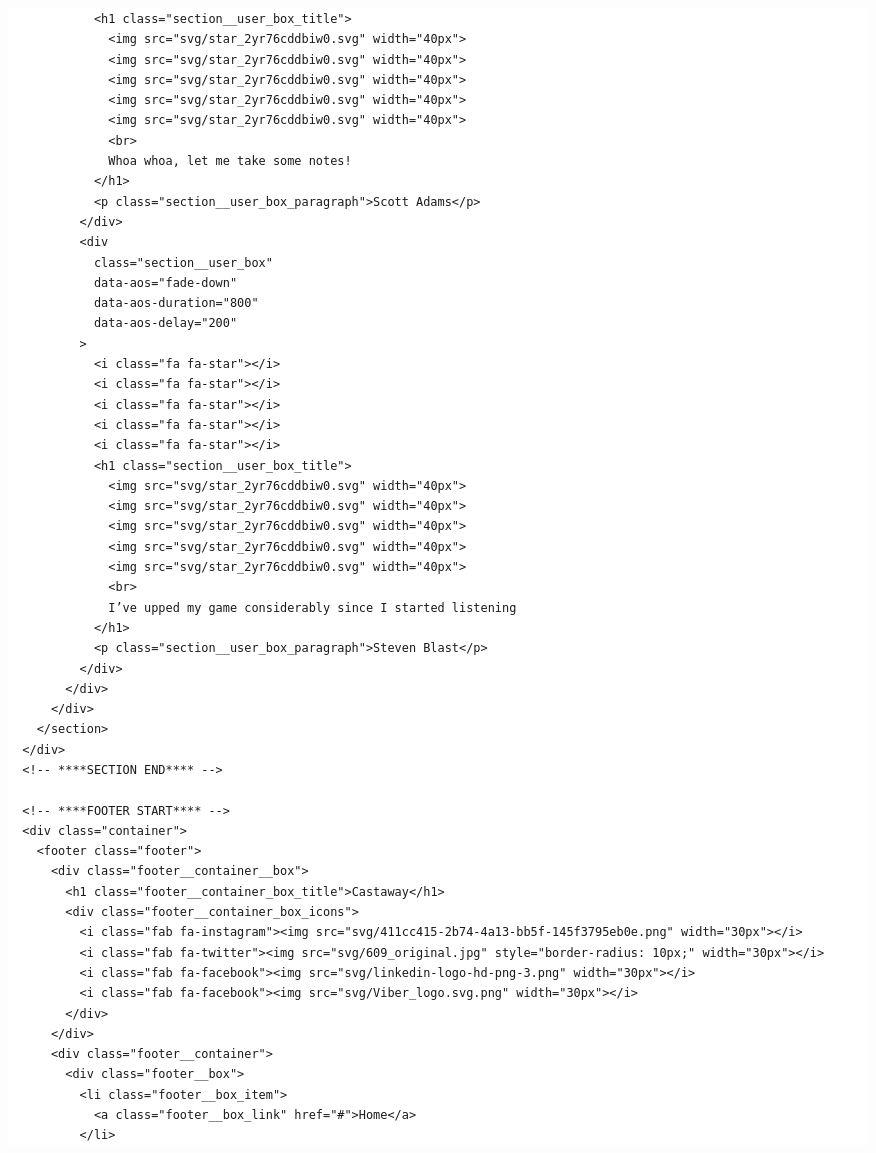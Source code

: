                 <h1 class="section__user_box_title">
                  <img src="svg/star_2yr76cddbiw0.svg" width="40px">
                  <img src="svg/star_2yr76cddbiw0.svg" width="40px">
                  <img src="svg/star_2yr76cddbiw0.svg" width="40px">
                  <img src="svg/star_2yr76cddbiw0.svg" width="40px">
                  <img src="svg/star_2yr76cddbiw0.svg" width="40px">
                  <br>
                  Whoa whoa, let me take some notes!
                </h1>
                <p class="section__user_box_paragraph">Scott Adams</p>
              </div>
              <div
                class="section__user_box"
                data-aos="fade-down"
                data-aos-duration="800"
                data-aos-delay="200"
              >
                <i class="fa fa-star"></i>
                <i class="fa fa-star"></i>
                <i class="fa fa-star"></i>
                <i class="fa fa-star"></i>
                <i class="fa fa-star"></i>
                <h1 class="section__user_box_title">
                  <img src="svg/star_2yr76cddbiw0.svg" width="40px">
                  <img src="svg/star_2yr76cddbiw0.svg" width="40px">
                  <img src="svg/star_2yr76cddbiw0.svg" width="40px">
                  <img src="svg/star_2yr76cddbiw0.svg" width="40px">
                  <img src="svg/star_2yr76cddbiw0.svg" width="40px">
                  <br>
                  I’ve upped my game considerably since I started listening
                </h1>
                <p class="section__user_box_paragraph">Steven Blast</p>
              </div>
            </div>
          </div>
        </section>
      </div>
      <!-- ****SECTION END**** -->
  
      <!-- ****FOOTER START**** -->
      <div class="container">
        <footer class="footer">
          <div class="footer__container__box">
            <h1 class="footer__container_box_title">Castaway</h1>
            <div class="footer__container_box_icons">
              <i class="fab fa-instagram"><img src="svg/411cc415-2b74-4a13-bb5f-145f3795eb0e.png" width="30px"></i>
              <i class="fab fa-twitter"><img src="svg/609_original.jpg" style="border-radius: 10px;" width="30px"></i>
              <i class="fab fa-facebook"><img src="svg/linkedin-logo-hd-png-3.png" width="30px"></i>
              <i class="fab fa-facebook"><img src="svg/Viber_logo.svg.png" width="30px"></i>
            </div>
          </div>
          <div class="footer__container">
            <div class="footer__box">
              <li class="footer__box_item">
                <a class="footer__box_link" href="#">Home</a>
              </li>